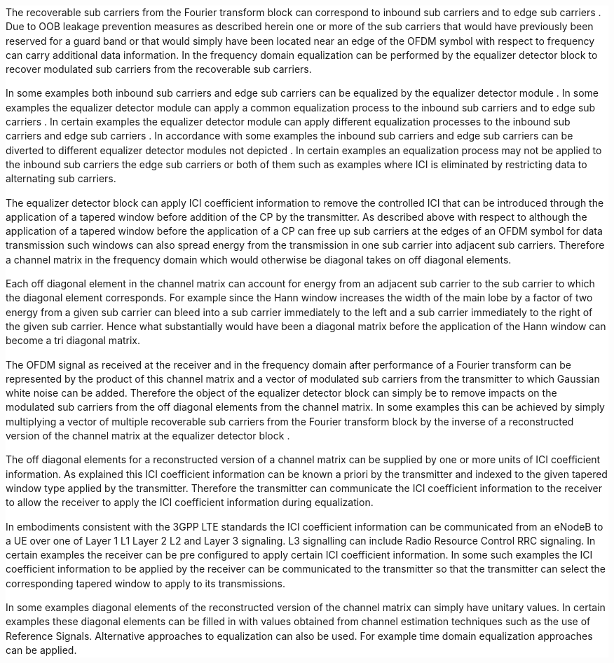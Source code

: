 The recoverable sub carriers from the Fourier transform block can correspond to inbound sub carriers and to edge sub carriers . Due to OOB leakage prevention measures as described herein one or more of the sub carriers that would have previously been reserved for a guard band or that would simply have been located near an edge of the OFDM symbol with respect to frequency can carry additional data information. In the frequency domain equalization can be performed by the equalizer detector block to recover modulated sub carriers from the recoverable sub carriers.

In some examples both inbound sub carriers and edge sub carriers can be equalized by the equalizer detector module . In some examples the equalizer detector module can apply a common equalization process to the inbound sub carriers and to edge sub carriers . In certain examples the equalizer detector module can apply different equalization processes to the inbound sub carriers and edge sub carriers . In accordance with some examples the inbound sub carriers and edge sub carriers can be diverted to different equalizer detector modules not depicted . In certain examples an equalization process may not be applied to the inbound sub carriers the edge sub carriers or both of them such as examples where ICI is eliminated by restricting data to alternating sub carriers.

The equalizer detector block can apply ICI coefficient information to remove the controlled ICI that can be introduced through the application of a tapered window before addition of the CP by the transmitter. As described above with respect to although the application of a tapered window before the application of a CP can free up sub carriers at the edges of an OFDM symbol for data transmission such windows can also spread energy from the transmission in one sub carrier into adjacent sub carriers. Therefore a channel matrix in the frequency domain which would otherwise be diagonal takes on off diagonal elements.

Each off diagonal element in the channel matrix can account for energy from an adjacent sub carrier to the sub carrier to which the diagonal element corresponds. For example since the Hann window increases the width of the main lobe by a factor of two energy from a given sub carrier can bleed into a sub carrier immediately to the left and a sub carrier immediately to the right of the given sub carrier. Hence what substantially would have been a diagonal matrix before the application of the Hann window can become a tri diagonal matrix.

The OFDM signal as received at the receiver and in the frequency domain after performance of a Fourier transform can be represented by the product of this channel matrix and a vector of modulated sub carriers from the transmitter to which Gaussian white noise can be added. Therefore the object of the equalizer detector block can simply be to remove impacts on the modulated sub carriers from the off diagonal elements from the channel matrix. In some examples this can be achieved by simply multiplying a vector of multiple recoverable sub carriers from the Fourier transform block by the inverse of a reconstructed version of the channel matrix at the equalizer detector block .

The off diagonal elements for a reconstructed version of a channel matrix can be supplied by one or more units of ICI coefficient information. As explained this ICI coefficient information can be known a priori by the transmitter and indexed to the given tapered window type applied by the transmitter. Therefore the transmitter can communicate the ICI coefficient information to the receiver to allow the receiver to apply the ICI coefficient information during equalization.

In embodiments consistent with the 3GPP LTE standards the ICI coefficient information can be communicated from an eNodeB to a UE over one of Layer 1 L1 Layer 2 L2 and Layer 3 signaling. L3 signalling can include Radio Resource Control RRC signaling. In certain examples the receiver can be pre configured to apply certain ICI coefficient information. In some such examples the ICI coefficient information to be applied by the receiver can be communicated to the transmitter so that the transmitter can select the corresponding tapered window to apply to its transmissions.

In some examples diagonal elements of the reconstructed version of the channel matrix can simply have unitary values. In certain examples these diagonal elements can be filled in with values obtained from channel estimation techniques such as the use of Reference Signals. Alternative approaches to equalization can also be used. For example time domain equalization approaches can be applied.
